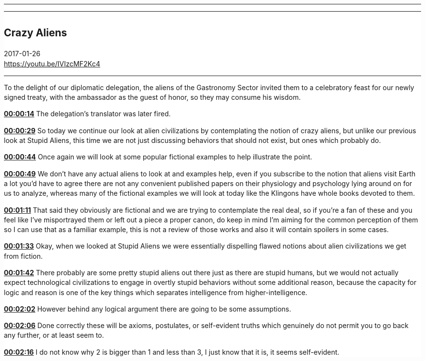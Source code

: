 
---


---

Crazy Aliens
---
  
2017-01-26  
https://youtu.be/IVIzcMF2Kc4  

---

To the delight of our diplomatic delegation, the aliens of the Gastronomy Sector invited them to a celebratory feast for our newly signed treaty, with the ambassador as the guest of honor, so they may consume his wisdom. 

**[00:00:14](https://youtube.com/watch?v=IVIzcMF2Kc4&t=00h00m14s)**  The delegation’s translator was later fired. 

**[00:00:29](https://youtube.com/watch?v=IVIzcMF2Kc4&t=00h00m29s)**  So today we continue our look at alien civilizations by contemplating the notion of crazy aliens, but unlike our previous look at Stupid Aliens, this time we are not just discussing behaviors that should not exist, but ones which probably do. 

**[00:00:44](https://youtube.com/watch?v=IVIzcMF2Kc4&t=00h00m44s)**  Once again we will look at some popular fictional examples to help illustrate the point. 

**[00:00:49](https://youtube.com/watch?v=IVIzcMF2Kc4&t=00h00m49s)**  We don’t have any actual aliens to look at and examples help, even if you subscribe to the notion that aliens visit Earth a lot you’d have to agree there are not any convenient published papers on their physiology and psychology lying around on for us to analyze, whereas many of the fictional examples we will look at today like the Klingons have whole books devoted to them. 

**[00:01:11](https://youtube.com/watch?v=IVIzcMF2Kc4&t=00h01m11s)**  That said they obviously are fictional and we are trying to contemplate the real deal, so if you’re a fan of these and you feel like I’ve misportrayed them or left out a piece a proper canon, do keep in mind I’m aiming for the common perception of them so I can use that as a familiar example, this is not a review of those works and also it will contain spoilers in some cases. 

**[00:01:33](https://youtube.com/watch?v=IVIzcMF2Kc4&t=00h01m33s)**  Okay, when we looked at Stupid Aliens we were essentially dispelling flawed notions about alien civilizations we get from fiction. 

**[00:01:42](https://youtube.com/watch?v=IVIzcMF2Kc4&t=00h01m42s)**  There probably are some pretty stupid aliens out there just as there are stupid humans, but we would not actually expect technological civilizations to engage in overtly stupid behaviors without some additional reason, because the capacity for logic and reason is one of the key things which separates intelligence from higher-intelligence. 

**[00:02:02](https://youtube.com/watch?v=IVIzcMF2Kc4&t=00h02m02s)**  However behind any logical argument there are going to be some assumptions. 

**[00:02:06](https://youtube.com/watch?v=IVIzcMF2Kc4&t=00h02m06s)**  Done correctly these will be axioms, postulates, or self-evident truths which genuinely do not permit you to go back any further, or at least seem to. 

**[00:02:16](https://youtube.com/watch?v=IVIzcMF2Kc4&t=00h02m16s)**  I do not know why 2 is bigger than 1 and less than 3, I just know that it is, it seems self-evident. 
